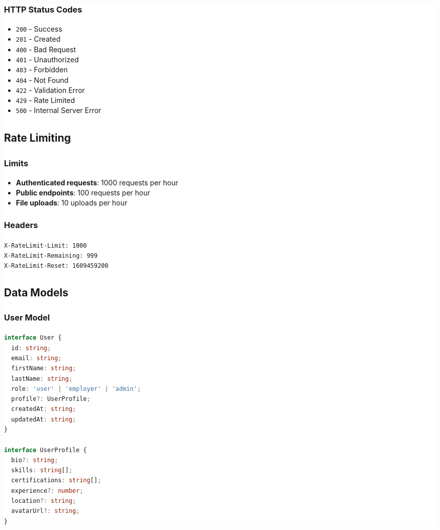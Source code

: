 
### HTTP Status Codes
- `200` - Success
- `201` - Created
- `400` - Bad Request
- `401` - Unauthorized
- `403` - Forbidden
- `404` - Not Found
- `422` - Validation Error
- `429` - Rate Limited
- `500` - Internal Server Error

## Rate Limiting

### Limits
- **Authenticated requests**: 1000 requests per hour
- **Public endpoints**: 100 requests per hour
- **File uploads**: 10 uploads per hour

### Headers
```http
X-RateLimit-Limit: 1000
X-RateLimit-Remaining: 999
X-RateLimit-Reset: 1609459200
```

## Data Models

### User Model
```typescript
interface User {
  id: string;
  email: string;
  firstName: string;
  lastName: string;
  role: 'user' | 'employer' | 'admin';
  profile?: UserProfile;
  createdAt: string;
  updatedAt: string;
}

interface UserProfile {
  bio?: string;
  skills: string[];
  certifications: string[];
  experience?: number;
  location?: string;
  avatarUrl?: string;
}
```
